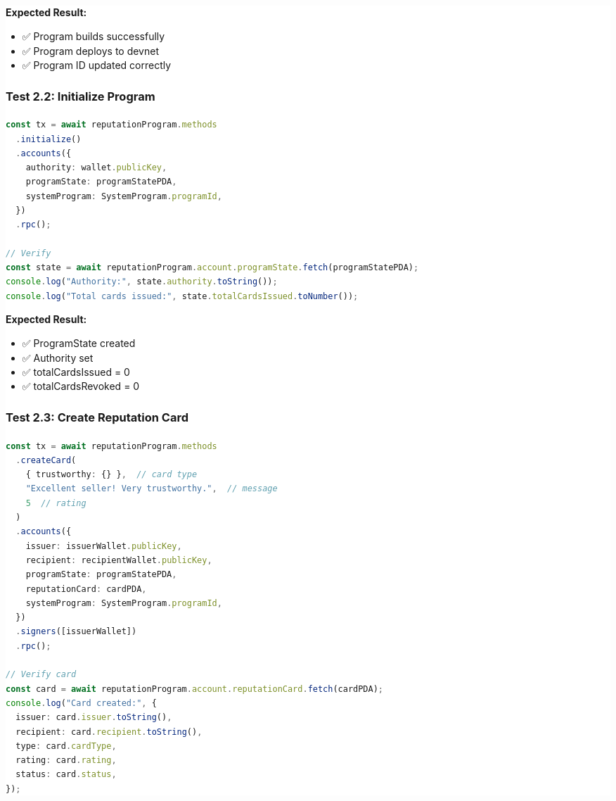 
**Expected Result:**
- ✅ Program builds successfully
- ✅ Program deploys to devnet
- ✅ Program ID updated correctly

### Test 2.2: Initialize Program

```typescript
const tx = await reputationProgram.methods
  .initialize()
  .accounts({
    authority: wallet.publicKey,
    programState: programStatePDA,
    systemProgram: SystemProgram.programId,
  })
  .rpc();

// Verify
const state = await reputationProgram.account.programState.fetch(programStatePDA);
console.log("Authority:", state.authority.toString());
console.log("Total cards issued:", state.totalCardsIssued.toNumber());
```

**Expected Result:**
- ✅ ProgramState created
- ✅ Authority set
- ✅ totalCardsIssued = 0
- ✅ totalCardsRevoked = 0

### Test 2.3: Create Reputation Card

```typescript
const tx = await reputationProgram.methods
  .createCard(
    { trustworthy: {} },  // card type
    "Excellent seller! Very trustworthy.",  // message
    5  // rating
  )
  .accounts({
    issuer: issuerWallet.publicKey,
    recipient: recipientWallet.publicKey,
    programState: programStatePDA,
    reputationCard: cardPDA,
    systemProgram: SystemProgram.programId,
  })
  .signers([issuerWallet])
  .rpc();

// Verify card
const card = await reputationProgram.account.reputationCard.fetch(cardPDA);
console.log("Card created:", {
  issuer: card.issuer.toString(),
  recipient: card.recipient.toString(),
  type: card.cardType,
  rating: card.rating,
  status: card.status,
});
```
